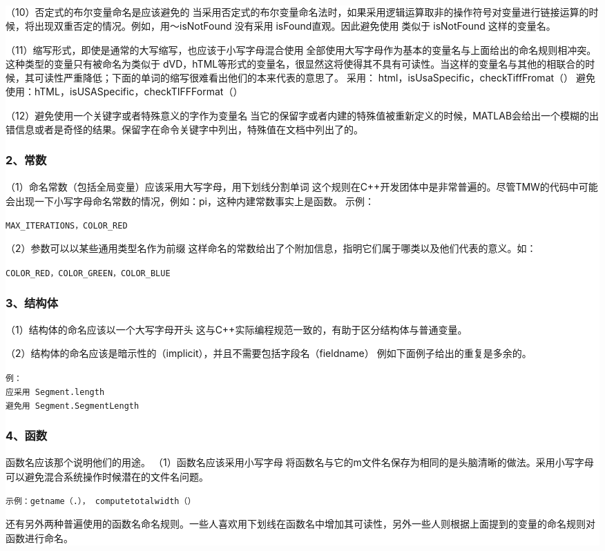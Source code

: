

（10）否定式的布尔变量命名是应该避免的 
当采用否定式的布尔变量命名法时，如果采用逻辑运算取非的操作符号对变量进行链接运算的时候，将出现双重否定的情况。例如，用～isNotFound 没有采用 isFound直观。因此避免使用 类似于 isNotFound 这样的变量名。 

（11）缩写形式，即使是通常的大写缩写，也应该于小写字母混合使用 
全部使用大写字母作为基本的变量名与上面给出的命名规则相冲突。这种类型的变量只有被命名为类似于 dVD，hTML等形式的变量名，很显然这将使得其不具有可读性。当这样的变量名与其他的相联合的时候，其可读性严重降低；下面的单词的缩写很难看出他们的本来代表的意思了。 
采用： html，isUsaSpecific，checkTiffFromat（） 
避免使用：hTML，isUSASpecific，checkTIFFFormat（） 

（12）避免使用一个关键字或者特殊意义的字作为变量名 
   当它的保留字或者内建的特殊值被重新定义的时候，MATLAB会给出一个模糊的出错信息或者是奇怪的结果。保留字在命令关键字中列出，特殊值在文档中列出了的。 



### 2、常数 

（1）命名常数（包括全局变量）应该采用大写字母，用下划线分割单词 
 这个规则在C++开发团体中是非常普遍的。尽管TMW的代码中可能会出现一下小写字母命名常数的情况，例如：pi，这种内建常数事实上是函数。 
示例： 

```python
MAX_ITERATIONS，COLOR_RED 
```

（2）参数可以以某些通用类型名作为前缀 
 这样命名的常数给出了个附加信息，指明它们属于哪类以及他们代表的意义。如： 

 ```python
COLOR_RED，COLOR_GREEN，COLOR_BLUE 
 ```

### 3、结构体 

（1）结构体的命名应该以一个大写字母开头 
   这与C++实际编程规范一致的，有助于区分结构体与普通变量。 

（2）结构体的命名应该是暗示性的（implicit），并且不需要包括字段名（fieldname） 
   例如下面例子给出的重复是多余的。 

   ```python
例：
应采用 Segment.length 
避免用 Segment.SegmentLength 
   ```

### 4、函数 

  函数名应该那个说明他们的用途。 
（1）函数名应该采用小写字母 
   将函数名与它的m文件名保存为相同的是头脑清晰的做法。采用小写字母可以避免混合系统操作时候潜在的文件名问题。 

```python
示例：getname（.）， computetotalwidth（） 
```

  还有另外两种普遍使用的函数名命名规则。一些人喜欢用下划线在函数名中增加其可读性，另外一些人则根据上面提到的变量的命名规则对函数进行命名。 
